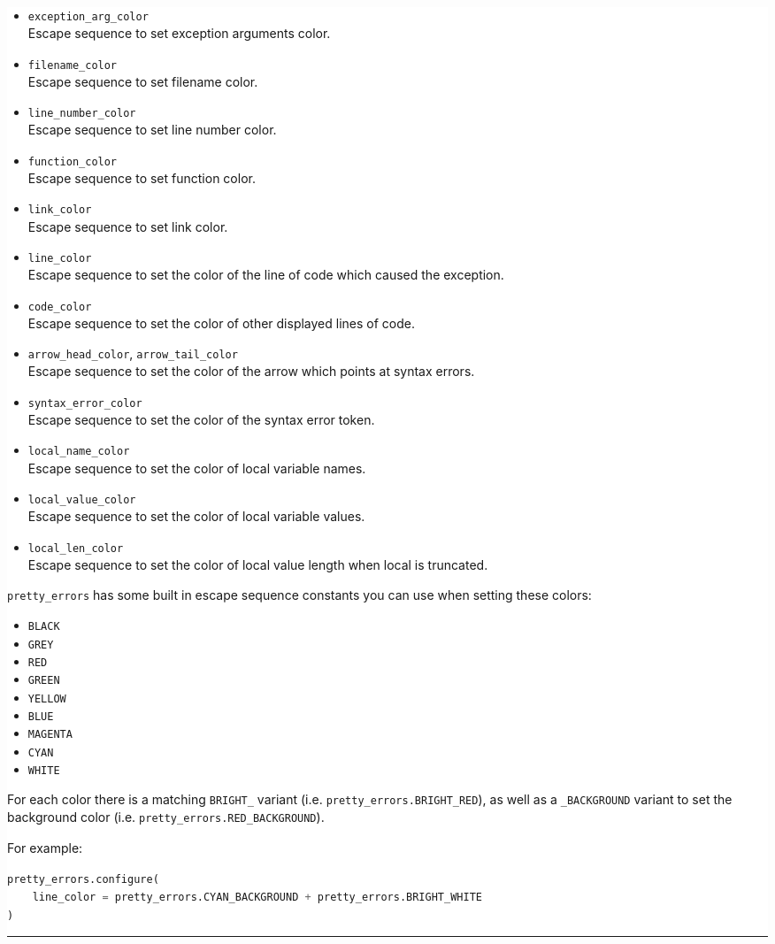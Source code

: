 * `exception_arg_color`<br>
Escape sequence to set exception arguments color.

* `filename_color`<br>
Escape sequence to set filename color.

* `line_number_color`<br>
Escape sequence to set line number color.

* `function_color`<br>
Escape sequence to set function color.

* `link_color`<br>
Escape sequence to set link color.

* `line_color`<br>
Escape sequence to set the color of the line of code which caused the exception.

* `code_color`<br>
Escape sequence to set the color of other displayed lines of code.

* `arrow_head_color`, `arrow_tail_color`<br>
Escape sequence to set the color of the arrow which points at syntax errors.

* `syntax_error_color`<br>
Escape sequence to set the color of the syntax error token.

* `local_name_color`<br>
Escape sequence to set the color of local variable names.

* `local_value_color`<br>
Escape sequence to set the color of local variable values.

* `local_len_color`<br>
Escape sequence to set the color of local value length when local is truncated.

`pretty_errors` has some built in escape sequence constants you can use when setting these colors:

* `BLACK`
* `GREY`
* `RED`
* `GREEN`
* `YELLOW`
* `BLUE`
* `MAGENTA`
* `CYAN`
* `WHITE`

For each color there is a matching `BRIGHT_` variant (i.e. `pretty_errors.BRIGHT_RED`), as well as a `_BACKGROUND` variant to set the background color (i.e. `pretty_errors.RED_BACKGROUND`).

For example:
```python
pretty_errors.configure(
    line_color = pretty_errors.CYAN_BACKGROUND + pretty_errors.BRIGHT_WHITE
)
```

---
